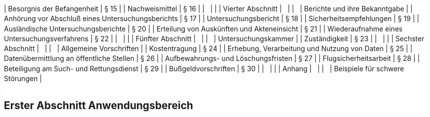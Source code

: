 | Besorgnis der Befangenheit                                                              | § 15                            |
| Nachweismittel                                                                          | § 16                            |
|                                                                                         |                                 |
| Vierter Abschnitt                                                                       |                                 |
|                                                                                         | Berichte und ihre Bekanntgabe   |
| Anhörung vor Abschluß eines Untersuchungsberichts                                       | § 17                            |
| Untersuchungsbericht                                                                    | § 18                            |
| Sicherheitsempfehlungen                                                                 | § 19                            |
| Ausländische Untersuchungsberichte                                                      | § 20                            |
| Erteilung von Auskünften und Akteneinsicht                                              | § 21                            |
| Wiederaufnahme eines Untersuchungsverfahrens                                            | § 22                            |
|                                                                                         |                                 |
| Fünfter Abschnitt                                                                       |                                 |
|                                                                                         | Untersuchungskammer             |
| Zuständigkeit                                                                           | § 23                            |
|                                                                                         |                                 |
| Sechster Abschnitt                                                                      |                                 |
|                                                                                         | Allgemeine Vorschriften         |
| Kostentragung                                                                           | § 24                            |
| Erhebung, Verarbeitung und Nutzung von Daten                                            | § 25                            |
| Datenübermittlung an öffentliche Stellen                                                | § 26                            |
| Aufbewahrungs- und Löschungsfristen                                                     | § 27                            |
| Flugsicherheitsarbeit                                                                   | § 28                            |
| Beteiligung am Such- und Rettungsdienst                                                 | § 29                            |
| Bußgeldvorschriften                                                                     | § 30                            |
|                                                                                         |                                 |
| Anhang                                                                                  |                                 |
|                                                                                         | Beispiele für schwere Störungen |

Erster Abschnitt Anwendungsbereich
----------------------------------
